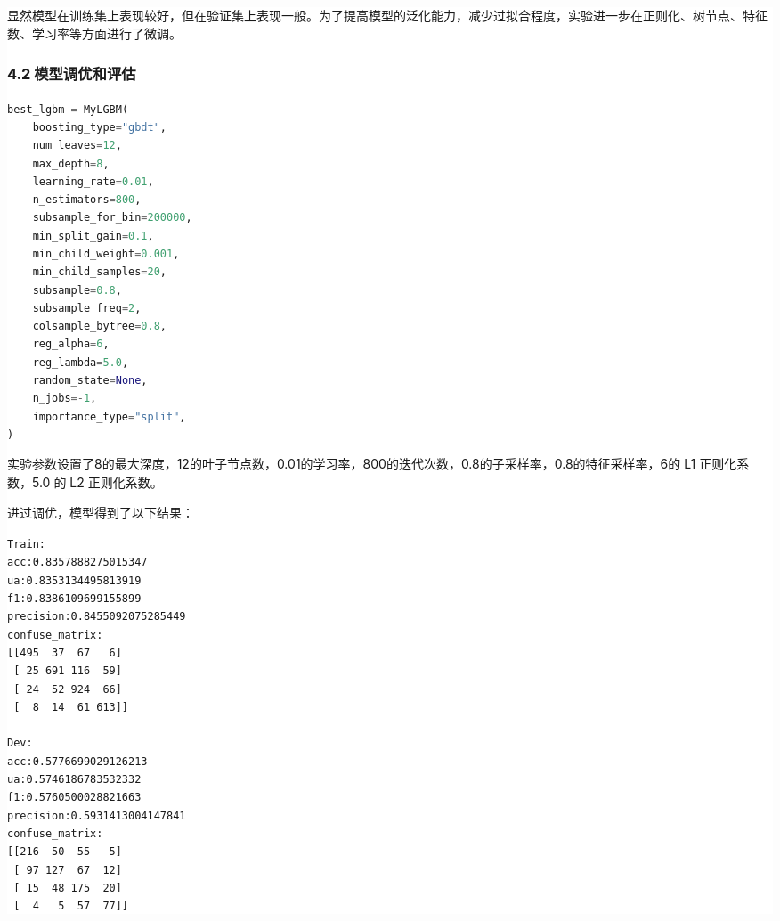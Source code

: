 显然模型在训练集上表现较好，但在验证集上表现一般。为了提高模型的泛化能力，减少过拟合程度，实验进一步在正则化、树节点、特征数、学习率等方面进行了微调。

### 4.2 模型调优和评估

```python
best_lgbm = MyLGBM(
    boosting_type="gbdt",
    num_leaves=12,
    max_depth=8,
    learning_rate=0.01,
    n_estimators=800,
    subsample_for_bin=200000,
    min_split_gain=0.1,
    min_child_weight=0.001,
    min_child_samples=20,
    subsample=0.8,
    subsample_freq=2,
    colsample_bytree=0.8,
    reg_alpha=6,
    reg_lambda=5.0,
    random_state=None,
    n_jobs=-1,
    importance_type="split",
)
```

实验参数设置了8的最大深度，12的叶子节点数，0.01的学习率，800的迭代次数，0.8的子采样率，0.8的特征采样率，6的 L1 正则化系数，5.0 的 L2 正则化系数。

进过调优，模型得到了以下结果：

```shell
Train:
acc:0.8357888275015347
ua:0.8353134495813919
f1:0.8386109699155899
precision:0.8455092075285449
confuse_matrix:
[[495  37  67   6]
 [ 25 691 116  59]
 [ 24  52 924  66]
 [  8  14  61 613]]

Dev:
acc:0.5776699029126213
ua:0.5746186783532332
f1:0.5760500028821663
precision:0.5931413004147841
confuse_matrix:
[[216  50  55   5]
 [ 97 127  67  12]
 [ 15  48 175  20]
 [  4   5  57  77]]
```
